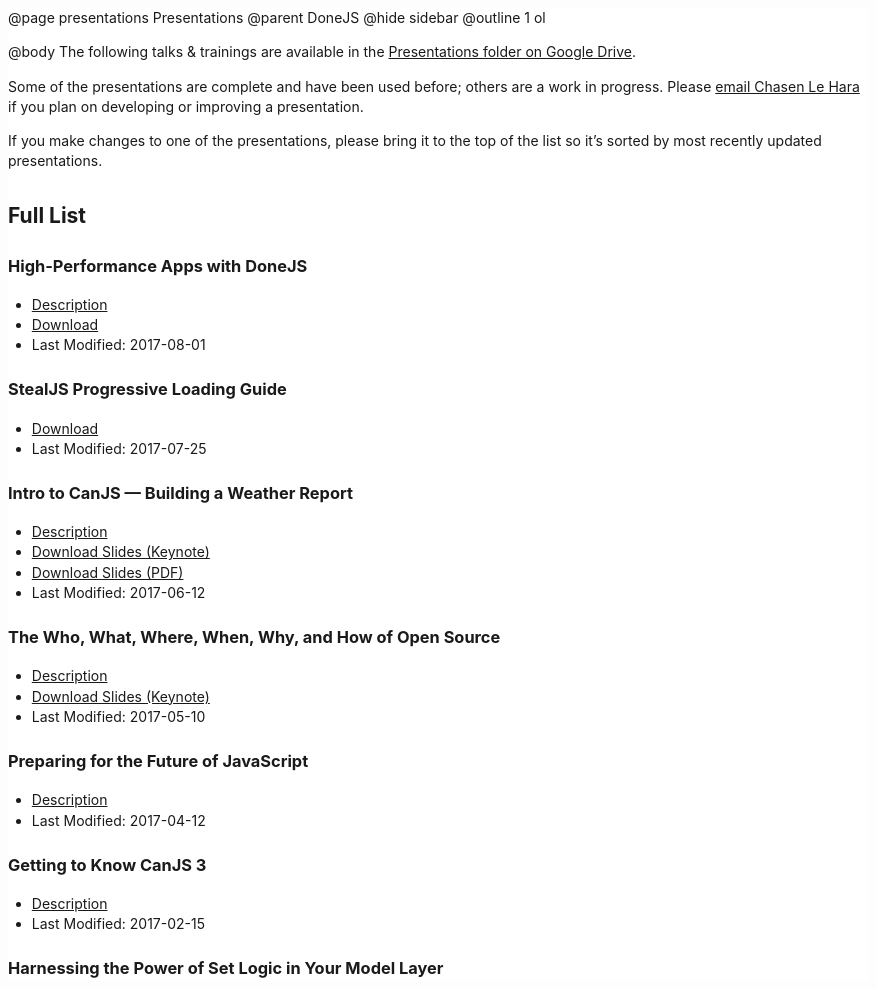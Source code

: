 @page presentations Presentations
@parent DoneJS
@hide sidebar
@outline 1 ol

@body
The following talks & trainings are available in the [Presentations folder on Google Drive](https://drive.google.com/open?id=0Bx-kNqf-wxZeaWc2ay1ZSzZZQXc).

Some of the presentations are complete and have been used before; others are a work in progress. Please [email Chasen Le Hara](mailto:chasen@bitovi.com) if you plan on developing or improving a presentation.

If you make changes to one of the presentations, please bring it to the top of the list so it’s sorted by most recently updated presentations.

## Full List

### High-Performance Apps with DoneJS

- [Description](https://drive.google.com/open?id=0B8wssyNpvaFEQXhYVjdVX2FzR28)
- [Download](https://drive.google.com/open?id=0B8wssyNpvaFEZng3RU5ZYVhfaDg)
- Last Modified: 2017-08-01

### StealJS Progressive Loading Guide

- [Download](https://drive.google.com/open?id=0Bx-kNqf-wxZeSlB2SjZ1X09YMVk)
- Last Modified: 2017-07-25

### Intro to CanJS — Building a Weather Report

- [Description](https://drive.google.com/open?id=0B8wssyNpvaFEcjVUeXRITUJkSms)
- [Download Slides (Keynote)](https://drive.google.com/open?id=0B8wssyNpvaFEbFBTNjhiSEt6Z2c)
- [Download Slides (PDF)](https://drive.google.com/open?id=0B8wssyNpvaFEVnJUSFZyaXlxYnc)
- Last Modified: 2017-06-12

### The Who, What, Where, When, Why, and How of Open Source

- [Description](https://drive.google.com/open?id=0B8wssyNpvaFETkdpMWU4QzJ3WXM)
- [Download Slides (Keynote)](https://drive.google.com/open?id=0B8wssyNpvaFENzFQdWRzaENSQnc)
- Last Modified: 2017-05-10

### Preparing for the Future of JavaScript

- [Description](https://drive.google.com/open?id=0B8wssyNpvaFEeTNGdkNuR2k0YzQ)
- Last Modified: 2017-04-12

### Getting to Know CanJS 3

- [Description](https://drive.google.com/open?id=0B8wssyNpvaFEVTJQZHJyVGhid0U)
- Last Modified: 2017-02-15

### Harnessing the Power of Set Logic in Your Model Layer
